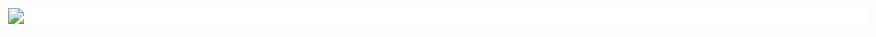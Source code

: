 
</div>


<img src="/w3images/map.jpg" class="w3-image w3-greyscale-min" style="width:100%">


<footer class="w3-container w3-padding-64 w3-center w3-opacity w3-light-grey w3-xlarge">
  <i class="fa fa-facebook-official w3-hover-opacity"></i>
  <i class="fa fa-instagram w3-hover-opacity"></i>
  <i class="fa fa-snapchat w3-hover-opacity"></i>
  <i class="fa fa-pinterest-p w3-hover-opacity"></i>
  <i class="fa fa-twitter w3-hover-opacity"></i>
  <i class="fa fa-linkedin w3-hover-opacity"></i>
 
</footer>

<script>
// Automatic Slideshow - change image every 4 secondsWhy don't we launch new years 
var myIndex = 0;
carousel();

function carousel() {
  var i;
  var x = document.getElementsByClassName("mySlides");
  for (i = 0; i < x.length; i++) {
    x[i].style.display = "none";  
  }
  myIndex++;
  if (myIndex > x.length) {myIndex = 1}    
  x[myIndex-1].style.display = "block";  
  setTimeout(carousel, 4000);    
}

// Used to toggle the menu on small screens when clicking on the menu button
function myFunction() {
  var x = document.getElementById("navDemo");
  if (x.className.indexOf("w3-show") == -1) {
    x.className += " w3-show";
  } else { 
    x.className = x.className.replace(" w3-show", "");
  }
}

// When the user clicks anywhere outside of the modal, close it
var modal = document.getElementById('ticketModal');
window.onclick = function(event) {
  if (event.target == modal) {
    modal.style.display = "none";
  }
}
</script>

</body>
</html>
